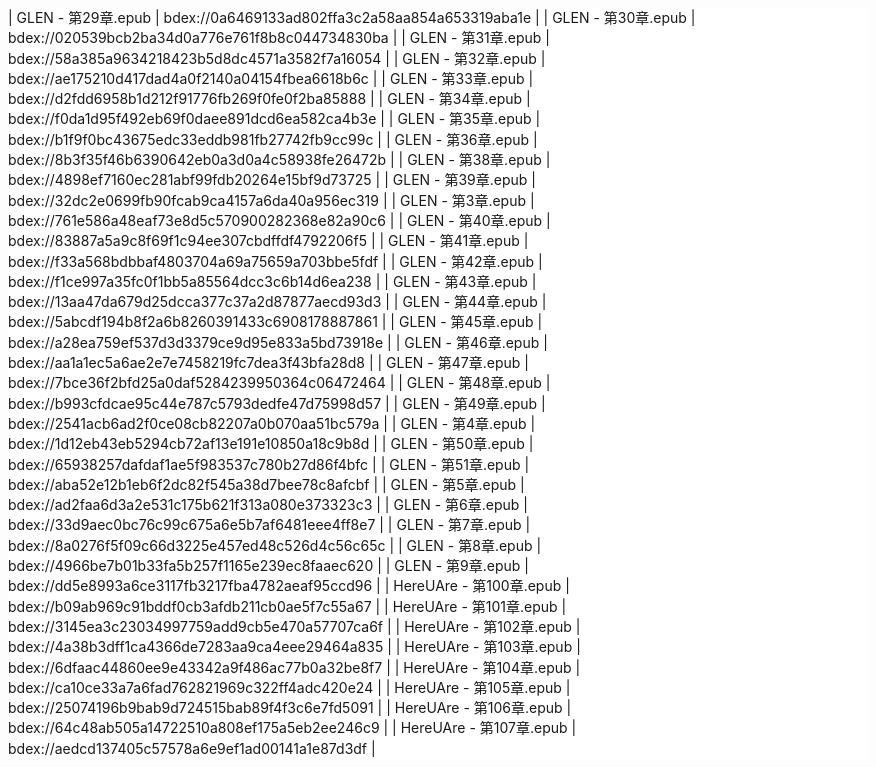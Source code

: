 | GLEN - 第29章.epub | bdex://0a6469133ad802ffa3c2a58aa854a653319aba1e |
| GLEN - 第30章.epub | bdex://020539bcb2ba34d0a776e761f8b8c044734830ba |
| GLEN - 第31章.epub | bdex://58a385a9634218423b5d8dc4571a3582f7a16054 |
| GLEN - 第32章.epub | bdex://ae175210d417dad4a0f2140a04154fbea6618b6c |
| GLEN - 第33章.epub | bdex://d2fdd6958b1d212f91776fb269f0fe0f2ba85888 |
| GLEN - 第34章.epub | bdex://f0da1d95f492eb69f0daee891dcd6ea582ca4b3e |
| GLEN - 第35章.epub | bdex://b1f9f0bc43675edc33eddb981fb27742fb9cc99c |
| GLEN - 第36章.epub | bdex://8b3f35f46b6390642eb0a3d0a4c58938fe26472b |
| GLEN - 第38章.epub | bdex://4898ef7160ec281abf99fdb20264e15bf9d73725 |
| GLEN - 第39章.epub | bdex://32dc2e0699fb90fcab9ca4157a6da40a956ec319 |
| GLEN - 第3章.epub | bdex://761e586a48eaf73e8d5c570900282368e82a90c6 |
| GLEN - 第40章.epub | bdex://83887a5a9c8f69f1c94ee307cbdffdf4792206f5 |
| GLEN - 第41章.epub | bdex://f33a568bdbbaf4803704a69a75659a703bbe5fdf |
| GLEN - 第42章.epub | bdex://f1ce997a35fc0f1bb5a85564dcc3c6b14d6ea238 |
| GLEN - 第43章.epub | bdex://13aa47da679d25dcca377c37a2d87877aecd93d3 |
| GLEN - 第44章.epub | bdex://5abcdf194b8f2a6b8260391433c6908178887861 |
| GLEN - 第45章.epub | bdex://a28ea759ef537d3d3379ce9d95e833a5bd73918e |
| GLEN - 第46章.epub | bdex://aa1a1ec5a6ae2e7e7458219fc7dea3f43bfa28d8 |
| GLEN - 第47章.epub | bdex://7bce36f2bfd25a0daf5284239950364c06472464 |
| GLEN - 第48章.epub | bdex://b993cfdcae95c44e787c5793dedfe47d75998d57 |
| GLEN - 第49章.epub | bdex://2541acb6ad2f0ce08cb82207a0b070aa51bc579a |
| GLEN - 第4章.epub | bdex://1d12eb43eb5294cb72af13e191e10850a18c9b8d |
| GLEN - 第50章.epub | bdex://65938257dafdaf1ae5f983537c780b27d86f4bfc |
| GLEN - 第51章.epub | bdex://aba52e12b1eb6f2dc82f545a38d7bee78c8afcbf |
| GLEN - 第5章.epub | bdex://ad2faa6d3a2e531c175b621f313a080e373323c3 |
| GLEN - 第6章.epub | bdex://33d9aec0bc76c99c675a6e5b7af6481eee4ff8e7 |
| GLEN - 第7章.epub | bdex://8a0276f5f09c66d3225e457ed48c526d4c56c65c |
| GLEN - 第8章.epub | bdex://4966be7b01b33fa5b257f1165e239ec8faaec620 |
| GLEN - 第9章.epub | bdex://dd5e8993a6ce3117fb3217fba4782aeaf95ccd96 |
| HereUAre - 第100章.epub | bdex://b09ab969c91bddf0cb3afdb211cb0ae5f7c55a67 |
| HereUAre - 第101章.epub | bdex://3145ea3c23034997759add9cb5e470a57707ca6f |
| HereUAre - 第102章.epub | bdex://4a38b3dff1ca4366de7283aa9ca4eee29464a835 |
| HereUAre - 第103章.epub | bdex://6dfaac44860ee9e43342a9f486ac77b0a32be8f7 |
| HereUAre - 第104章.epub | bdex://ca10ce33a7a6fad762821969c322ff4adc420e24 |
| HereUAre - 第105章.epub | bdex://25074196b9bab9d724515bab89f4f3c6e7fd5091 |
| HereUAre - 第106章.epub | bdex://64c48ab505a14722510a808ef175a5eb2ee246c9 |
| HereUAre - 第107章.epub | bdex://aedcd137405c57578a6e9ef1ad00141a1e87d3df |